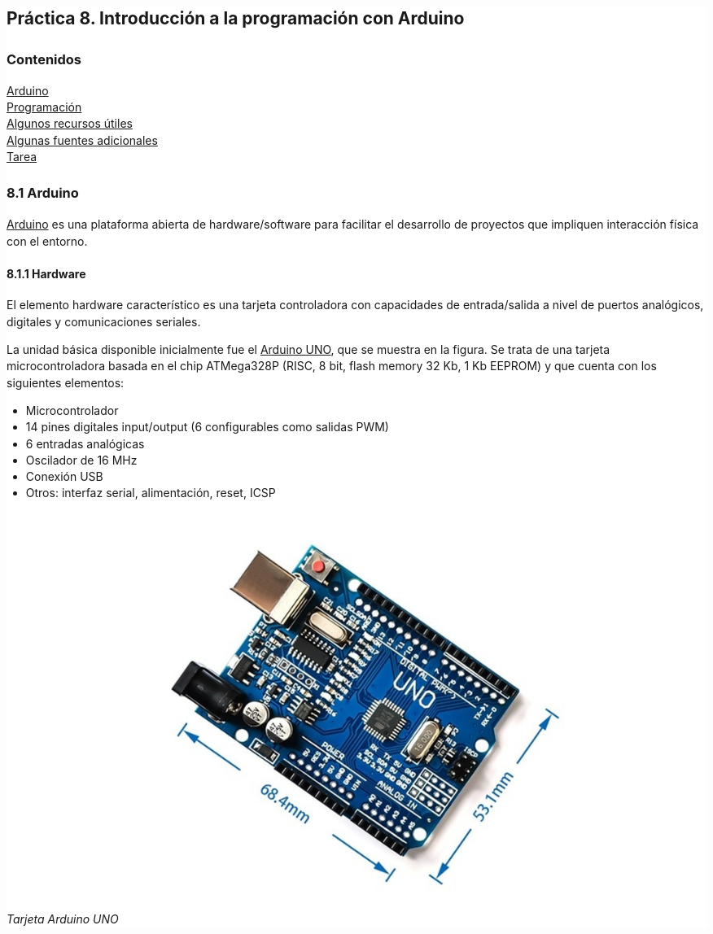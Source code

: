 ## Práctica 8. Introducción a la programación con Arduino

### Contenidos

[Arduino](#81-arduino)  
[Programación](#82-programación)  
[Algunos recursos útiles](#83-algunos-recursos-útiles)  
[Algunas fuentes adicionales](#84-algunas-fuentes-adicionales)  
[Tarea](#85-tarea)  


### 8.1 Arduino

[Arduino](https://www.arduino.cc/) es una plataforma abierta de hardware/software para facilitar el desarrollo de proyectos que impliquen interacción física con el entorno.

#### 8.1.1 Hardware

El elemento hardware característico es una tarjeta controladora con capacidades de entrada/salida a nivel de puertos analógicos, digitales y comunicaciones seriales.

La unidad básica disponible inicialmente fue el [Arduino UNO](https://docs.arduino.cc/hardware/uno-rev3), que se muestra en la figura. Se trata de una tarjeta microcontroladora basada en el chip ATMega328P (RISC, 8 bit, flash memory 32 Kb, 1 Kb EEPROM) y que cuenta con los siguientes elementos:

- Microcontrolador  
- 14 pines digitales input/output (6 configurables como salidas PWM)  
- 6 entradas analógicas  
- Oscilador de 16 MHz  
- Conexión USB  
- Otros: interfaz serial, alimentación, reset, ICSP  

![labelname::UNO](images/Arduino-UNO_Card.png)  
*Tarjeta Arduino UNO*
